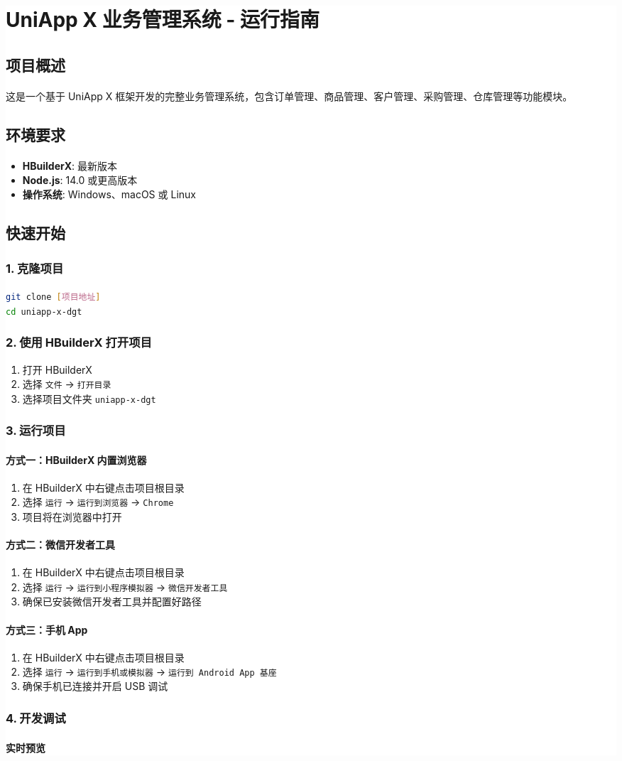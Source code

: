 # UniApp X 业务管理系统 - 运行指南

## 项目概述

这是一个基于 UniApp X 框架开发的完整业务管理系统，包含订单管理、商品管理、客户管理、采购管理、仓库管理等功能模块。

## 环境要求

- **HBuilderX**: 最新版本
- **Node.js**: 14.0 或更高版本
- **操作系统**: Windows、macOS 或 Linux

## 快速开始

### 1. 克隆项目

```bash
git clone [项目地址]
cd uniapp-x-dgt
```

### 2. 使用 HBuilderX 打开项目

1. 打开 HBuilderX
2. 选择 `文件` -> `打开目录`
3. 选择项目文件夹 `uniapp-x-dgt`

### 3. 运行项目

#### 方式一：HBuilderX 内置浏览器

1. 在 HBuilderX 中右键点击项目根目录
2. 选择 `运行` -> `运行到浏览器` -> `Chrome`
3. 项目将在浏览器中打开

#### 方式二：微信开发者工具

1. 在 HBuilderX 中右键点击项目根目录
2. 选择 `运行` -> `运行到小程序模拟器` -> `微信开发者工具`
3. 确保已安装微信开发者工具并配置好路径

#### 方式三：手机 App

1. 在 HBuilderX 中右键点击项目根目录
2. 选择 `运行` -> `运行到手机或模拟器` -> `运行到 Android App 基座`
3. 确保手机已连接并开启 USB 调试

### 4. 开发调试

#### 实时预览
